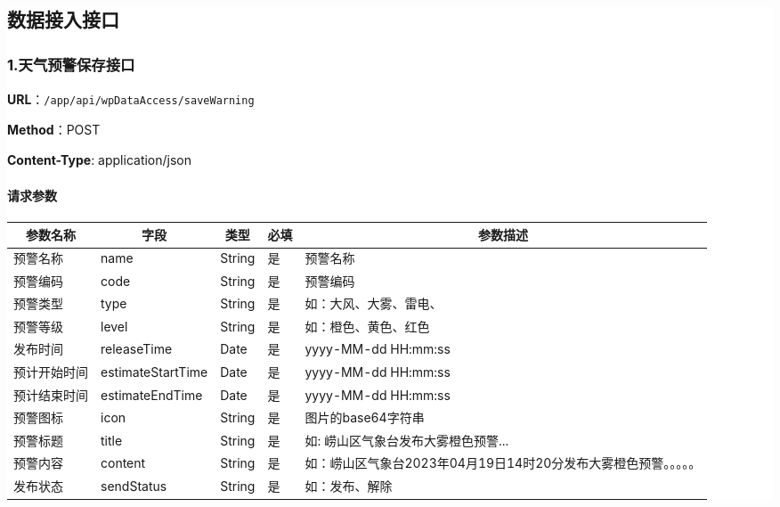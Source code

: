

## 数据接入接口

### 1.天气预警保存接口

**URL**：`/app/api/wpDataAccess/saveWarning`

**Method**：POST

**Content-Type**: application/json

#### 请求参数

| 参数名称     | 字段              | 类型   | 必填 | 参数描述                                                     |
| ------------ | ----------------- | ------ | ---- | ------------------------------------------------------------ |
| 预警名称     | name              | String | 是   | 预警名称                                                     |
| 预警编码     | code              | String | 是   | 预警编码                                                     |
| 预警类型     | type              | String | 是   | 如：大风、大雾、雷电、                                       |
| 预警等级     | level             | String | 是   | 如：橙色、黄色、红色                                         |
| 发布时间     | releaseTime       | Date   | 是   | yyyy-MM-dd HH:mm:ss                                          |
| 预计开始时间 | estimateStartTime | Date   | 是   | yyyy-MM-dd HH:mm:ss                                          |
| 预计结束时间 | estimateEndTime   | Date   | 是   | yyyy-MM-dd HH:mm:ss                                          |
| 预警图标     | icon              | String | 是   | 图片的base64字符串                                           |
| 预警标题     | title             | String | 是   | 如: 崂山区气象台发布大雾橙色预警...                          |
| 预警内容     | content           | String | 是   | 如：崂山区气象台2023年04月19日14时20分发布大雾橙色预警。。。。。 |
| 发布状态     | sendStatus        | String | 是   | 如：发布、解除                                               |

